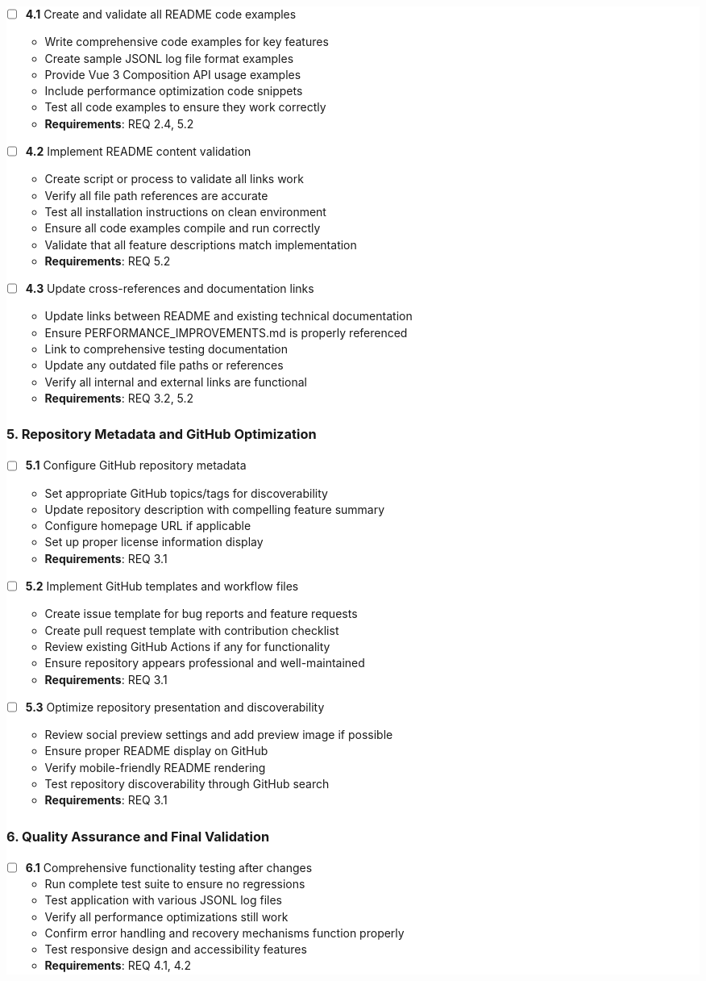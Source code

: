 - [ ] **4.1** Create and validate all README code examples
  - Write comprehensive code examples for key features
  - Create sample JSONL log file format examples
  - Provide Vue 3 Composition API usage examples
  - Include performance optimization code snippets
  - Test all code examples to ensure they work correctly
  - **Requirements**: REQ 2.4, 5.2

- [ ] **4.2** Implement README content validation
  - Create script or process to validate all links work
  - Verify all file path references are accurate
  - Test all installation instructions on clean environment
  - Ensure all code examples compile and run correctly
  - Validate that all feature descriptions match implementation
  - **Requirements**: REQ 5.2

- [ ] **4.3** Update cross-references and documentation links
  - Update links between README and existing technical documentation
  - Ensure PERFORMANCE_IMPROVEMENTS.md is properly referenced
  - Link to comprehensive testing documentation
  - Update any outdated file paths or references
  - Verify all internal and external links are functional
  - **Requirements**: REQ 3.2, 5.2

### 5. Repository Metadata and GitHub Optimization

- [ ] **5.1** Configure GitHub repository metadata
  - Set appropriate GitHub topics/tags for discoverability
  - Update repository description with compelling feature summary
  - Configure homepage URL if applicable
  - Set up proper license information display
  - **Requirements**: REQ 3.1

- [ ] **5.2** Implement GitHub templates and workflow files
  - Create issue template for bug reports and feature requests
  - Create pull request template with contribution checklist
  - Review existing GitHub Actions if any for functionality
  - Ensure repository appears professional and well-maintained
  - **Requirements**: REQ 3.1

- [ ] **5.3** Optimize repository presentation and discoverability
  - Review social preview settings and add preview image if possible
  - Ensure proper README display on GitHub
  - Verify mobile-friendly README rendering
  - Test repository discoverability through GitHub search
  - **Requirements**: REQ 3.1

### 6. Quality Assurance and Final Validation

- [ ] **6.1** Comprehensive functionality testing after changes
  - Run complete test suite to ensure no regressions
  - Test application with various JSONL log files
  - Verify all performance optimizations still work
  - Confirm error handling and recovery mechanisms function properly
  - Test responsive design and accessibility features
  - **Requirements**: REQ 4.1, 4.2
